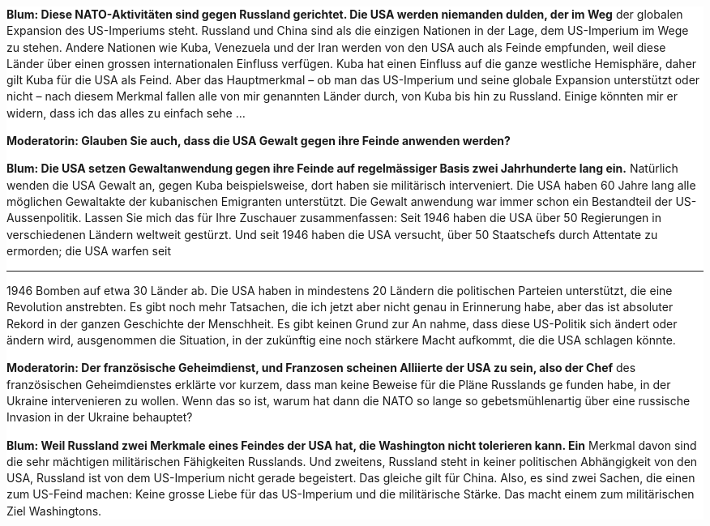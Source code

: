 **Blum: Diese NATO-Aktivitäten sind gegen Russland gerichtet. Die USA werden niemanden dulden, der im Weg**
der globalen Expansion des US-Imperiums steht. Russland und China sind als die einzigen Nationen in der
Lage, dem US-Imperium im Wege zu stehen. Andere Nationen wie Kuba, Venezuela und der Iran werden von
den USA auch als Feinde empfunden, weil diese Länder über einen grossen internationalen Einfluss verfügen.
Kuba hat einen Einfluss auf die ganze westliche Hemisphäre, daher gilt Kuba für die USA als Feind. Aber das
Hauptmerkmal – ob man das US-Imperium und seine globale Expansion unterstützt oder nicht – nach diesem
Merkmal fallen alle von mir genannten Länder durch, von Kuba bis hin zu Russland. Einige könnten mir er widern, dass ich das alles zu einfach sehe …

**Moderatorin: Glauben Sie auch, dass die USA Gewalt gegen ihre Feinde anwenden werden?**

**Blum: Die USA setzen Gewaltanwendung gegen ihre Feinde auf regelmässiger Basis zwei Jahrhunderte lang ein.**
Natürlich wenden die USA Gewalt an, gegen Kuba beispielsweise, dort haben sie militärisch interveniert. Die
USA haben 60 Jahre lang alle möglichen Gewaltakte der kubanischen Emigranten unterstützt. Die Gewalt anwendung war immer schon ein Bestandteil der US-Aussenpolitik. Lassen Sie mich das für Ihre Zuschauer
zusammenfassen: Seit 1946 haben die USA über 50 Regierungen in verschiedenen Ländern weltweit gestürzt.
Und seit 1946 haben die USA versucht, über 50 Staatschefs durch Attentate zu ermorden; die USA warfen seit


-----

1946 Bomben auf etwa 30 Länder ab. Die USA haben in mindestens 20 Ländern die politischen Parteien unterstützt, die eine Revolution anstrebten. Es gibt noch mehr Tatsachen, die ich jetzt aber nicht genau in Erinnerung
habe, aber das ist absoluter Rekord in der ganzen Geschichte der Menschheit. Es gibt keinen Grund zur An nahme, dass diese US-Politik sich ändert oder ändern wird, ausgenommen die Situation, in der zukünftig eine
noch stärkere Macht aufkommt, die die USA schlagen könnte.

**Moderatorin: Der französische Geheimdienst, und Franzosen scheinen Alliierte der USA zu sein, also der Chef**
des französischen Geheimdienstes erklärte vor kurzem, dass man keine Beweise für die Pläne Russlands ge funden habe, in der Ukraine intervenieren zu wollen. Wenn das so ist, warum hat dann die NATO so lange so
gebetsmühlenartig über eine russische Invasion in der Ukraine behauptet?

**Blum: Weil Russland zwei Merkmale eines Feindes der USA hat, die Washington nicht tolerieren kann. Ein**
Merkmal davon sind die sehr mächtigen militärischen Fähigkeiten Russlands. Und zweitens, Russland steht in
keiner politischen Abhängigkeit von den USA, Russland ist von dem US-Imperium nicht gerade begeistert. Das
gleiche gilt für China. Also, es sind zwei Sachen, die einen zum US-Feind machen: Keine grosse Liebe für das
US-Imperium und die militärische Stärke. Das macht einem zum militärischen Ziel Washingtons.
